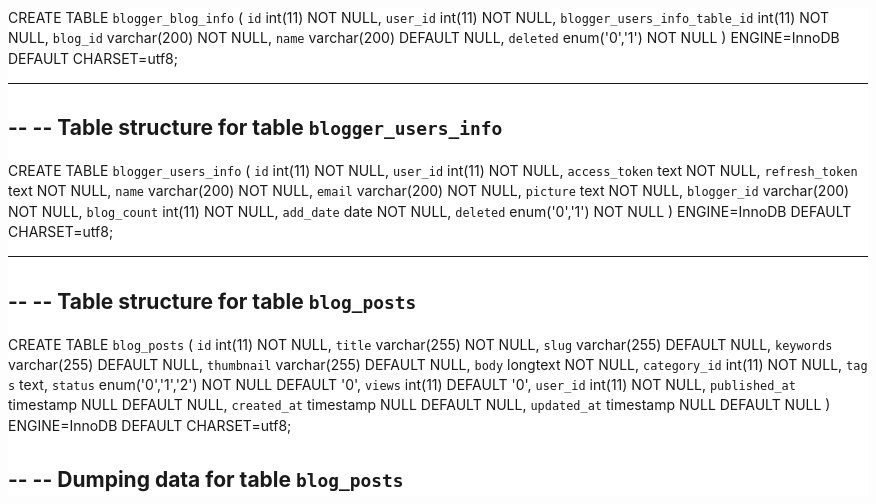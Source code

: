 CREATE TABLE `blogger_blog_info` (
  `id` int(11) NOT NULL,
  `user_id` int(11) NOT NULL,
  `blogger_users_info_table_id` int(11) NOT NULL,
  `blog_id` varchar(200) NOT NULL,
  `name` varchar(200) DEFAULT NULL,
  `deleted` enum('0','1') NOT NULL
) ENGINE=InnoDB DEFAULT CHARSET=utf8;

-- --------------------------------------------------------

--
-- Table structure for table `blogger_users_info`
--

CREATE TABLE `blogger_users_info` (
  `id` int(11) NOT NULL,
  `user_id` int(11) NOT NULL,
  `access_token` text NOT NULL,
  `refresh_token` text NOT NULL,
  `name` varchar(200) NOT NULL,
  `email` varchar(200) NOT NULL,
  `picture` text NOT NULL,
  `blogger_id` varchar(200) NOT NULL,
  `blog_count` int(11) NOT NULL,
  `add_date` date NOT NULL,
  `deleted` enum('0','1') NOT NULL
) ENGINE=InnoDB DEFAULT CHARSET=utf8;

-- --------------------------------------------------------

--
-- Table structure for table `blog_posts`
--

CREATE TABLE `blog_posts` (
  `id` int(11) NOT NULL,
  `title` varchar(255) NOT NULL,
  `slug` varchar(255) DEFAULT NULL,
  `keywords` varchar(255) DEFAULT NULL,
  `thumbnail` varchar(255) DEFAULT NULL,
  `body` longtext NOT NULL,
  `category_id` int(11) NOT NULL,
  `tags` text,
  `status` enum('0','1','2') NOT NULL DEFAULT '0',
  `views` int(11) DEFAULT '0',
  `user_id` int(11) NOT NULL,
  `published_at` timestamp NULL DEFAULT NULL,
  `created_at` timestamp NULL DEFAULT NULL,
  `updated_at` timestamp NULL DEFAULT NULL
) ENGINE=InnoDB DEFAULT CHARSET=utf8;

--
-- Dumping data for table `blog_posts`
--
